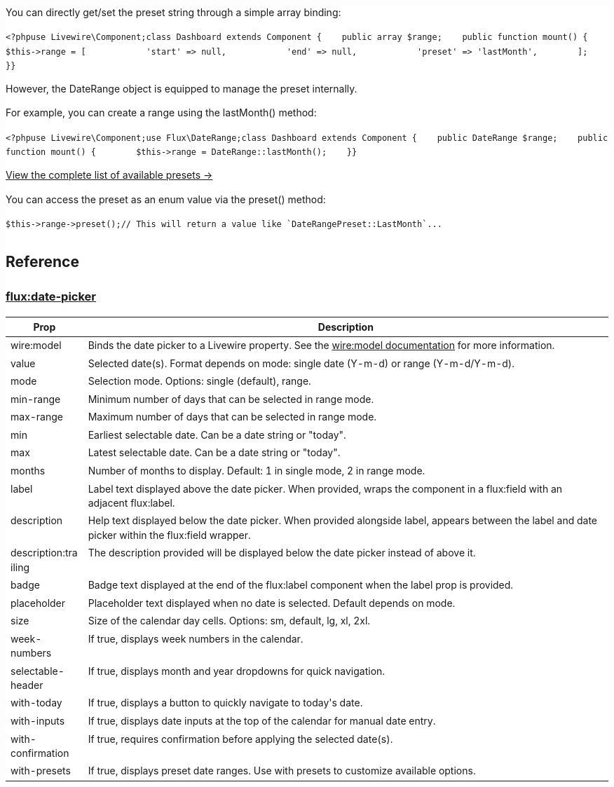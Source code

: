You can directly get/set the preset string through a simple array binding:

```
<?phpuse Livewire\Component;class Dashboard extends Component {    public array $range;    public function mount() {        $this->range = [            'start' => null,            'end' => null,            'preset' => 'lastMonth',        ];    }}
```

However, the DateRange object is equipped to manage the preset internally.

For example, you can create a range using the lastMonth() method:

```
<?phpuse Livewire\Component;use Flux\DateRange;class Dashboard extends Component {    public DateRange $range;    public function mount() {        $this->range = DateRange::lastMonth();    }}
```

[View the complete list of available presets ->](https://fluxui.dev/components/date-picker#available-presets)

You can access the preset as an enum value via the preset() method:

```
$this->range->preset();// This will return a value like `DateRangePreset::LastMonth`...
```

## Reference

### [flux:date-picker](https://fluxui.dev/components/date-picker#fluxdate-picker)

|Prop|Description|
|---|---|
|wire:model|Binds the date picker to a Livewire property. See the [wire:model documentation](https://livewire.laravel.com/docs/wire-model) for more information.|
|value|Selected date(s). Format depends on mode: single date (Y-m-d) or range (Y-m-d/Y-m-d).|
|mode|Selection mode. Options: single (default), range.|
|min-range|Minimum number of days that can be selected in range mode.|
|max-range|Maximum number of days that can be selected in range mode.|
|min|Earliest selectable date. Can be a date string or "today".|
|max|Latest selectable date. Can be a date string or "today".|
|months|Number of months to display. Default: 1 in single mode, 2 in range mode.|
|label|Label text displayed above the date picker. When provided, wraps the component in a flux:field with an adjacent flux:label.|
|description|Help text displayed below the date picker. When provided alongside label, appears between the label and date picker within the flux:field wrapper.|
|description:trailing|The description provided will be displayed below the date picker instead of above it.|
|badge|Badge text displayed at the end of the flux:label component when the label prop is provided.|
|placeholder|Placeholder text displayed when no date is selected. Default depends on mode.|
|size|Size of the calendar day cells. Options: sm, default, lg, xl, 2xl.|
|week-numbers|If true, displays week numbers in the calendar.|
|selectable-header|If true, displays month and year dropdowns for quick navigation.|
|with-today|If true, displays a button to quickly navigate to today's date.|
|with-inputs|If true, displays date inputs at the top of the calendar for manual date entry.|
|with-confirmation|If true, requires confirmation before applying the selected date(s).|
|with-presets|If true, displays preset date ranges. Use with presets to customize available options.|